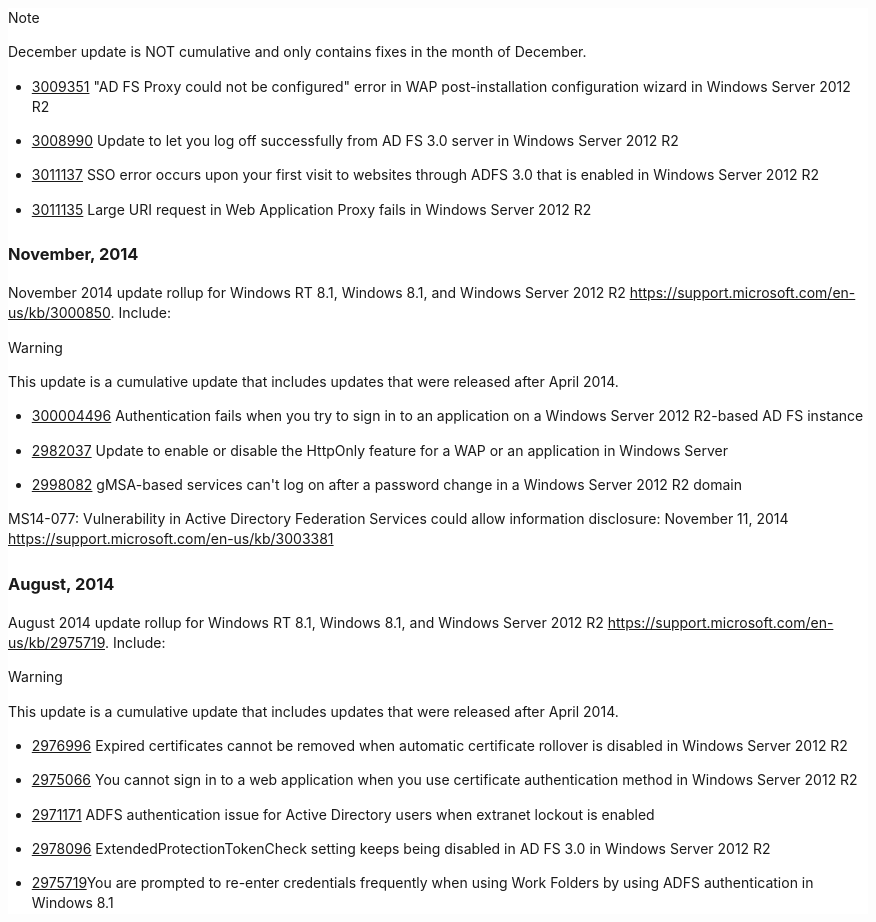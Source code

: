 > [!NOTE]
> December update is NOT cumulative and only contains fixes in the month of December.

-   [3009351](https://support.microsoft.com/en-us/kb/3009351) "AD FS Proxy could not be configured" error in WAP post\-installation configuration wizard in Windows Server 2012 R2

-   [3008990](https://support.microsoft.com/en-us/kb/3008990) Update to let you log off successfully from AD FS 3.0 server in Windows Server 2012 R2

-   [3011137](https://support.microsoft.com/en-us/kb/3011137) SSO error occurs upon your first visit to websites through ADFS 3.0 that is enabled in Windows Server 2012 R2

-   [3011135](https://support.microsoft.com/en-us/kb/3011135) Large URI request in Web Application Proxy fails in Windows Server 2012 R2

### November, 2014
November 2014 update rollup for Windows RT 8.1, Windows 8.1, and Windows Server 2012 R2 [https:\/\/support.microsoft.com\/en\-us\/kb\/3000850](https://support.microsoft.com/en-us/kb/3000850). Include:

> [!WARNING]
> This update is a cumulative update that includes updates that were released after April 2014.

-   [300004496](https://support.microsoft.com/en-us/kb/3004496) Authentication fails when you try to sign in to an application on a Windows Server 2012 R2\-based AD FS instance

-   [2982037](https://support.microsoft.com/en-us/kb/2982037) Update to enable or disable the HttpOnly feature for a WAP or an application in Windows Server

-   [2998082](https://support.microsoft.com/en-us/kb/2998082) gMSA\-based services can't log on after a password change in a Windows Server 2012 R2 domain

MS14\-077: Vulnerability in Active Directory Federation Services could allow information disclosure: November 11, 2014 [https:\/\/support.microsoft.com\/en\-us\/kb\/3003381](https://support.microsoft.com/en-us/kb/3003381)

### August, 2014
August 2014 update rollup for Windows RT 8.1, Windows 8.1, and Windows Server 2012 R2 [https:\/\/support.microsoft.com\/en\-us\/kb\/2975719](https://support.microsoft.com/en-us/kb/2975719). Include:

> [!WARNING]
> This update is a cumulative update that includes updates that were released after April 2014.

-   [2976996](https://support.microsoft.com/en-us/kb/2976996) Expired certificates cannot be removed when automatic certificate rollover is disabled in Windows Server 2012 R2

-   [2975066](https://support.microsoft.com/en-us/kb/2975066) You cannot sign in to a web application when you use certificate authentication method in Windows Server 2012 R2

-   [2971171](https://support.microsoft.com/en-us/kb/2971171) ADFS authentication issue for Active Directory users when extranet lockout is enabled

-   [2978096](https://support.microsoft.com/en-us/kb/2978096) ExtendedProtectionTokenCheck setting keeps being disabled in AD FS 3.0 in Windows Server 2012 R2

-   [2975719](https://support.microsoft.com/en-us/kb/2975719)You are prompted to re\-enter credentials frequently when using Work Folders by using ADFS authentication in Windows 8.1
